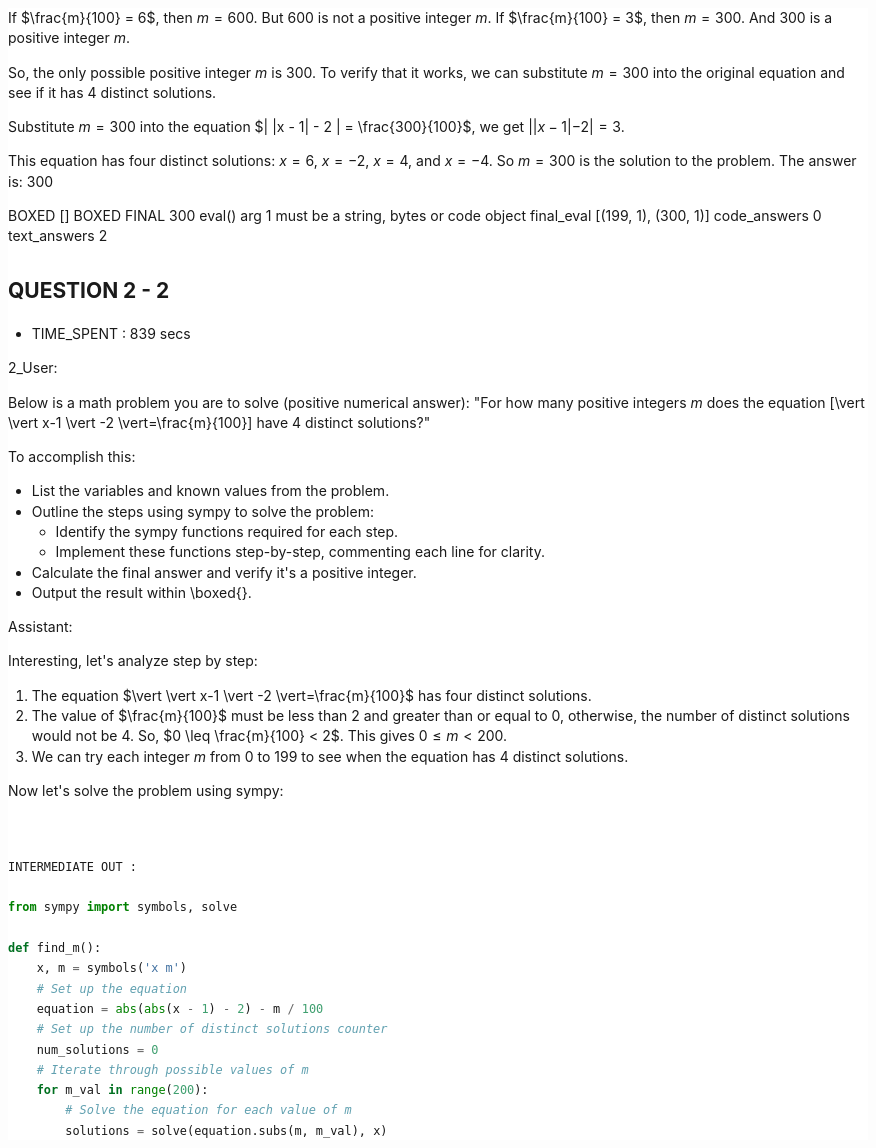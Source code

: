 If $\frac{m}{100} = 6$, then $m = 600$. But $600$ is not a positive integer $m$.
If $\frac{m}{100} = 3$, then $m = 300$. And $300$ is a positive integer $m$.

So, the only possible positive integer $m$ is 300. To verify that it works, we can substitute $m=300$ into the original equation and see if it has 4 distinct solutions.

Substitute $m=300$ into the equation $| |x - 1| - 2 | = \frac{300}{100}$, we get $| |x - 1| - 2 | = 3$.

This equation has four distinct solutions: $x = 6$, $x = -2$, $x = 4$, and $x = -4$. So $m=300$ is the solution to the problem.
The answer is: $300$

BOXED []
BOXED FINAL 300
eval() arg 1 must be a string, bytes or code object final_eval
[(199, 1), (300, 1)]
code_answers 0 text_answers 2



## QUESTION 2 - 2 
- TIME_SPENT : 839 secs

2_User:

Below is a math problem you are to solve (positive numerical answer):
"For how many positive integers $m$ does the equation \[\vert \vert x-1 \vert -2 \vert=\frac{m}{100}\] have $4$ distinct solutions?"

To accomplish this:
- List the variables and known values from the problem.
- Outline the steps using sympy to solve the problem:
  * Identify the sympy functions required for each step.
  * Implement these functions step-by-step, commenting each line for clarity.
- Calculate the final answer and verify it's a positive integer.
- Output the result within \boxed{}.

Assistant:

Interesting, let's analyze step by step:



1. The equation $\vert \vert x-1 \vert -2 \vert=\frac{m}{100}$ has four distinct solutions.
2. The value of $\frac{m}{100}$ must be less than $2$ and greater than or equal to $0$, otherwise, the number of distinct solutions would not be $4$. So, $0 \leq \frac{m}{100} < 2$. This gives $0 \leq m < 200$.
3. We can try each integer $m$ from $0$ to $199$ to see when the equation has $4$ distinct solutions.

Now let's solve the problem using sympy:

```python


INTERMEDIATE OUT :

from sympy import symbols, solve

def find_m():
    x, m = symbols('x m')
    # Set up the equation
    equation = abs(abs(x - 1) - 2) - m / 100
    # Set up the number of distinct solutions counter
    num_solutions = 0
    # Iterate through possible values of m
    for m_val in range(200):
        # Solve the equation for each value of m
        solutions = solve(equation.subs(m, m_val), x)
```